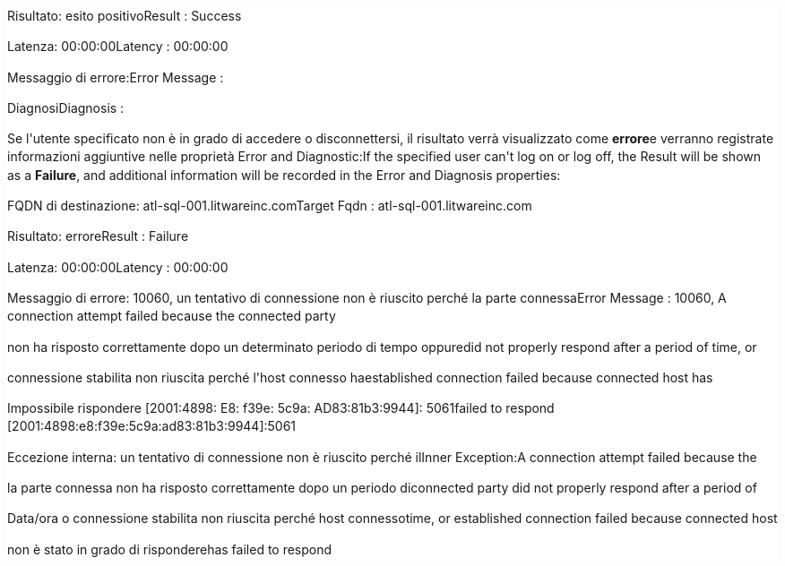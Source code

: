 <span data-ttu-id="9b11d-136">Risultato: esito positivo</span><span class="sxs-lookup"><span data-stu-id="9b11d-136">Result : Success</span></span>

<span data-ttu-id="9b11d-137">Latenza: 00:00:00</span><span class="sxs-lookup"><span data-stu-id="9b11d-137">Latency : 00:00:00</span></span>

<span data-ttu-id="9b11d-138">Messaggio di errore:</span><span class="sxs-lookup"><span data-stu-id="9b11d-138">Error Message :</span></span>

<span data-ttu-id="9b11d-139">Diagnosi</span><span class="sxs-lookup"><span data-stu-id="9b11d-139">Diagnosis :</span></span>

<span data-ttu-id="9b11d-140">Se l'utente specificato non è in grado di accedere o disconnettersi, il risultato verrà visualizzato come **errore**e verranno registrate informazioni aggiuntive nelle proprietà Error and Diagnostic:</span><span class="sxs-lookup"><span data-stu-id="9b11d-140">If the specified user can't log on or log off, the Result will be shown as a **Failure**, and additional information will be recorded in the Error and Diagnosis properties:</span></span>

<span data-ttu-id="9b11d-141">FQDN di destinazione: atl-sql-001.litwareinc.com</span><span class="sxs-lookup"><span data-stu-id="9b11d-141">Target Fqdn : atl-sql-001.litwareinc.com</span></span>

<span data-ttu-id="9b11d-142">Risultato: errore</span><span class="sxs-lookup"><span data-stu-id="9b11d-142">Result : Failure</span></span>

<span data-ttu-id="9b11d-143">Latenza: 00:00:00</span><span class="sxs-lookup"><span data-stu-id="9b11d-143">Latency : 00:00:00</span></span>

<span data-ttu-id="9b11d-144">Messaggio di errore: 10060, un tentativo di connessione non è riuscito perché la parte connessa</span><span class="sxs-lookup"><span data-stu-id="9b11d-144">Error Message : 10060, A connection attempt failed because the connected party</span></span>

<span data-ttu-id="9b11d-145">non ha risposto correttamente dopo un determinato periodo di tempo oppure</span><span class="sxs-lookup"><span data-stu-id="9b11d-145">did not properly respond after a period of time, or</span></span>

<span data-ttu-id="9b11d-146">connessione stabilita non riuscita perché l'host connesso ha</span><span class="sxs-lookup"><span data-stu-id="9b11d-146">established connection failed because connected host has</span></span>

<span data-ttu-id="9b11d-147">Impossibile rispondere \[2001:4898: E8: f39e: 5c9a: AD83:81b3:9944\]: 5061</span><span class="sxs-lookup"><span data-stu-id="9b11d-147">failed to respond \[2001:4898:e8:f39e:5c9a:ad83:81b3:9944\]:5061</span></span>

<span data-ttu-id="9b11d-148">Eccezione interna: un tentativo di connessione non è riuscito perché il</span><span class="sxs-lookup"><span data-stu-id="9b11d-148">Inner Exception:A connection attempt failed because the</span></span>

<span data-ttu-id="9b11d-149">la parte connessa non ha risposto correttamente dopo un periodo di</span><span class="sxs-lookup"><span data-stu-id="9b11d-149">connected party did not properly respond after a period of</span></span>

<span data-ttu-id="9b11d-150">Data/ora o connessione stabilita non riuscita perché host connesso</span><span class="sxs-lookup"><span data-stu-id="9b11d-150">time, or established connection failed because connected host</span></span>

<span data-ttu-id="9b11d-151">non è stato in grado di rispondere</span><span class="sxs-lookup"><span data-stu-id="9b11d-151">has failed to respond</span></span>
